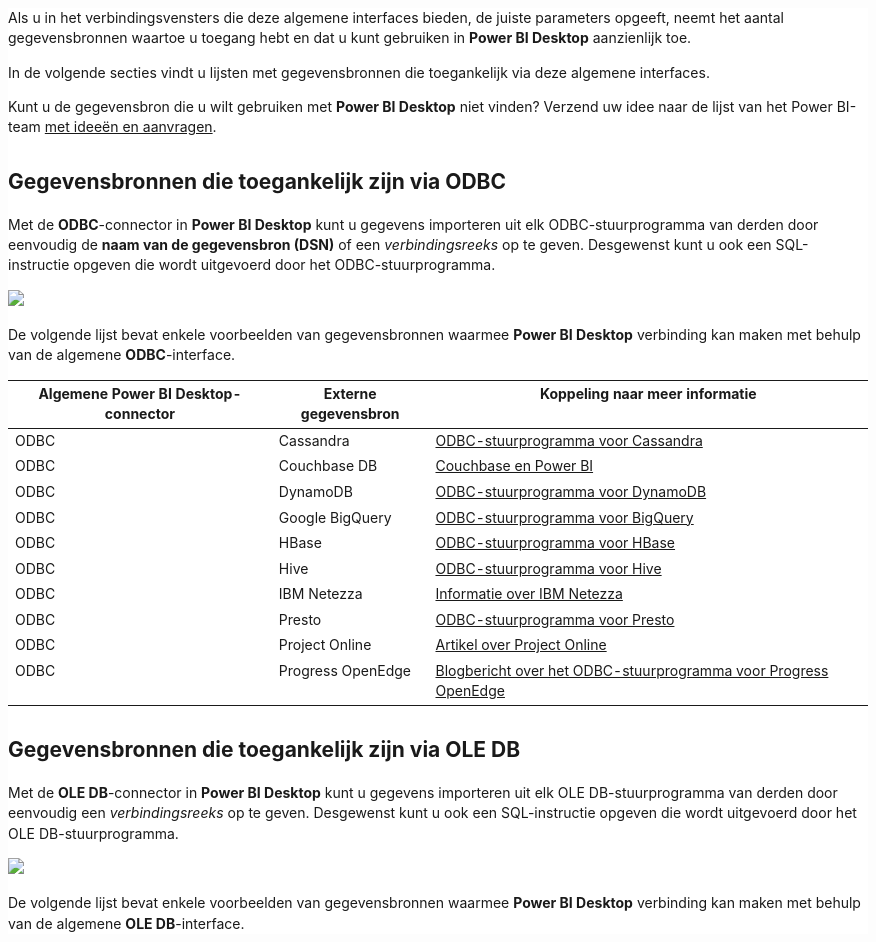Als u in het verbindingsvensters die deze algemene interfaces bieden, de juiste parameters opgeeft, neemt het aantal gegevensbronnen waartoe u toegang hebt en dat u kunt gebruiken in **Power BI Desktop** aanzienlijk toe.

In de volgende secties vindt u lijsten met gegevensbronnen die toegankelijk via deze algemene interfaces.

Kunt u de gegevensbron die u wilt gebruiken met **Power BI Desktop** niet vinden? Verzend uw idee naar de lijst van het Power BI-team [met ideeën en aanvragen](https://ideas.powerbi.com/).

## <a name="data-sources-accessible-through-odbc"></a>Gegevensbronnen die toegankelijk zijn via ODBC
Met de **ODBC**-connector in **Power BI Desktop** kunt u gegevens importeren uit elk ODBC-stuurprogramma van derden door eenvoudig de **naam van de gegevensbron (DSN)** of een  *verbindingsreeks* op te geven. Desgewenst kunt u ook een SQL-instructie opgeven die wordt uitgevoerd door het ODBC-stuurprogramma.

![](media/desktop-connect-using-generic-interfaces/generic-data-interfaces_2.png)

De volgende lijst bevat enkele voorbeelden van gegevensbronnen waarmee **Power BI Desktop** verbinding kan maken met behulp van de algemene **ODBC**-interface.

| Algemene Power BI Desktop-connector | Externe gegevensbron | Koppeling naar meer informatie |
| --- | --- | --- |
| ODBC |Cassandra |[ODBC-stuurprogramma voor Cassandra](https://www.simba.com/drivers/cassandra-odbc-jdbc/) |
| ODBC |Couchbase DB |[Couchbase en Power BI](https://powerbi.microsoft.com/blog/visualizing-data-from-couchbase-server-v4-using-power-bi/) |
| ODBC |DynamoDB |[ODBC-stuurprogramma voor DynamoDB](https://www.simba.com/drivers/dynamodb-odbc-jdbc/) |
| ODBC |Google BigQuery |[ODBC-stuurprogramma voor BigQuery](https://www.simba.com/drivers/bigquery-odbc-jdbc/) |
| ODBC |HBase |[ODBC-stuurprogramma voor HBase](https://www.simba.com/drivers/hbase-odbc-jdbc/) |
| ODBC |Hive |[ODBC-stuurprogramma voor Hive](https://www.simba.com/drivers/hive-odbc-jdbc/) |
| ODBC |IBM Netezza |[Informatie over IBM Netezza](https://www.ibm.com/support/knowledgecenter/SSULQD_7.2.1/com.ibm.nz.datacon.doc/c_datacon_plg_overview.html) |
| ODBC |Presto |[ODBC-stuurprogramma voor Presto](https://www.simba.com/drivers/presto-odbc-jdbc/) |
| ODBC |Project Online |[Artikel over Project Online](desktop-project-online-connect-to-data.md) |
| ODBC |Progress OpenEdge |[Blogbericht over het ODBC-stuurprogramma voor Progress OpenEdge](https://www.progress.com/blogs/connect-microsoft-power-bi-to-openedge-via-odbc-driver) |

## <a name="data-sources-accessible-through-ole-db"></a>Gegevensbronnen die toegankelijk zijn via OLE DB
Met de **OLE DB**-connector in **Power BI Desktop** kunt u gegevens importeren uit elk OLE DB-stuurprogramma van derden door eenvoudig een *verbindingsreeks* op te geven. Desgewenst kunt u ook een SQL-instructie opgeven die wordt uitgevoerd door het OLE DB-stuurprogramma.

![](media/desktop-connect-using-generic-interfaces/generic-data-interfaces_3.png)

De volgende lijst bevat enkele voorbeelden van gegevensbronnen waarmee **Power BI Desktop** verbinding kan maken met behulp van de algemene **OLE DB**-interface.
